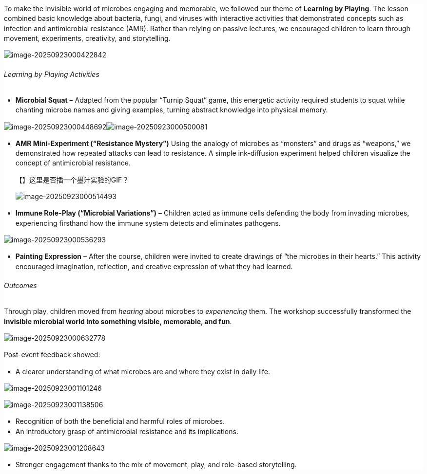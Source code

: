 To make the invisible world of microbes engaging and memorable, we followed our theme of **Learning by Playing**. The lesson combined basic knowledge about bacteria, fungi, and viruses with interactive activities that demonstrated concepts such as infection and antimicrobial resistance (AMR). Rather than relying on passive lectures, we encouraged children to learn through movement, experiments, creativity, and storytelling.

![image-20250923000422842](C:\Users\10234\AppData\Roaming\Typora\typora-user-images\image-20250923000422842.png)

###### Learning by Playing Activities

- **Microbial Squat** – Adapted from the popular “Turnip Squat” game, this energetic activity required students to squat while chanting microbe names and giving examples, turning abstract knowledge into physical memory.

![image-20250923000448692](C:\Users\10234\AppData\Roaming\Typora\typora-user-images\image-20250923000448692.png)![image-20250923000500081](C:\Users\10234\AppData\Roaming\Typora\typora-user-images\image-20250923000500081.png)

- **AMR Mini-Experiment (“Resistance Mystery”)** Using the analogy of microbes as “monsters” and drugs as “weapons,” we demonstrated how repeated attacks can lead to resistance. A simple ink-diffusion experiment helped children visualize the concept of antimicrobial resistance.

  【】这里是否插一个墨汁实验的GIF？

  ![image-20250923000514493](C:\Users\10234\AppData\Roaming\Typora\typora-user-images\image-20250923000514493.png)

- **Immune Role-Play (“Microbial Variations”)** –  Children acted as immune cells defending the body from invading microbes, experiencing firsthand how the immune system detects and eliminates pathogens.

![image-20250923000536293](C:\Users\10234\AppData\Roaming\Typora\typora-user-images\image-20250923000536293.png)

- **Painting Expression** – After the course, children were invited to create drawings of “the microbes in their hearts.” This activity encouraged imagination, reflection, and creative expression of what they had learned.

###### Outcomes

Through play, children moved from *hearing* about microbes to *experiencing* them. The workshop successfully transformed the **invisible microbial world into something visible, memorable, and fun**. 

![image-20250923000632778](C:\Users\10234\AppData\Roaming\Typora\typora-user-images\image-20250923000632778.png)

Post-event feedback showed:

- A clearer understanding of what microbes are and where they exist in daily life.

![image-20250923001101246](C:\Users\10234\AppData\Roaming\Typora\typora-user-images\image-20250923001101246.png)

![image-20250923001138506](C:\Users\10234\AppData\Roaming\Typora\typora-user-images\image-20250923001138506.png)

- Recognition of both the beneficial and harmful roles of microbes.
- An introductory grasp of antimicrobial resistance and its implications.

![image-20250923001208643](C:\Users\10234\AppData\Roaming\Typora\typora-user-images\image-20250923001208643.png)

- Stronger engagement thanks to the mix of movement, play, and role-based storytelling.
